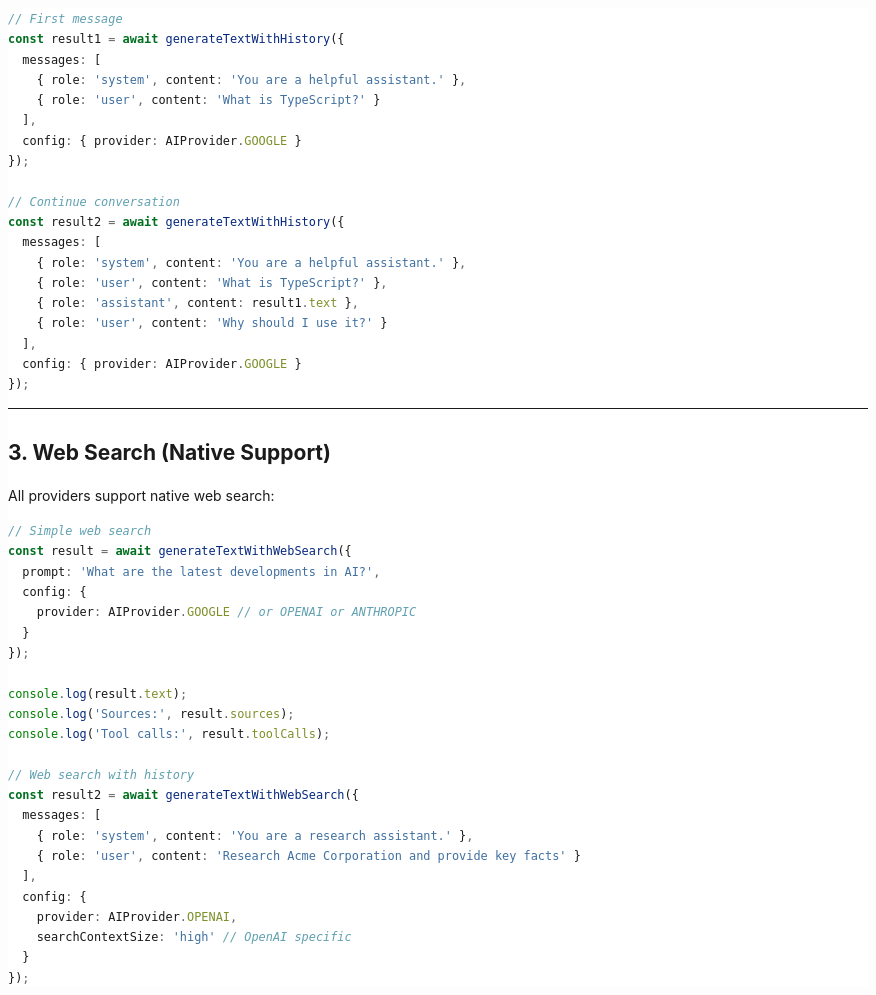 ```typescript
// First message
const result1 = await generateTextWithHistory({
  messages: [
    { role: 'system', content: 'You are a helpful assistant.' },
    { role: 'user', content: 'What is TypeScript?' }
  ],
  config: { provider: AIProvider.GOOGLE }
});

// Continue conversation
const result2 = await generateTextWithHistory({
  messages: [
    { role: 'system', content: 'You are a helpful assistant.' },
    { role: 'user', content: 'What is TypeScript?' },
    { role: 'assistant', content: result1.text },
    { role: 'user', content: 'Why should I use it?' }
  ],
  config: { provider: AIProvider.GOOGLE }
});
```

---

## 3. Web Search (Native Support)

All providers support native web search:

```typescript
// Simple web search
const result = await generateTextWithWebSearch({
  prompt: 'What are the latest developments in AI?',
  config: { 
    provider: AIProvider.GOOGLE // or OPENAI or ANTHROPIC
  }
});

console.log(result.text);
console.log('Sources:', result.sources);
console.log('Tool calls:', result.toolCalls);

// Web search with history
const result2 = await generateTextWithWebSearch({
  messages: [
    { role: 'system', content: 'You are a research assistant.' },
    { role: 'user', content: 'Research Acme Corporation and provide key facts' }
  ],
  config: { 
    provider: AIProvider.OPENAI,
    searchContextSize: 'high' // OpenAI specific
  }
});
```
